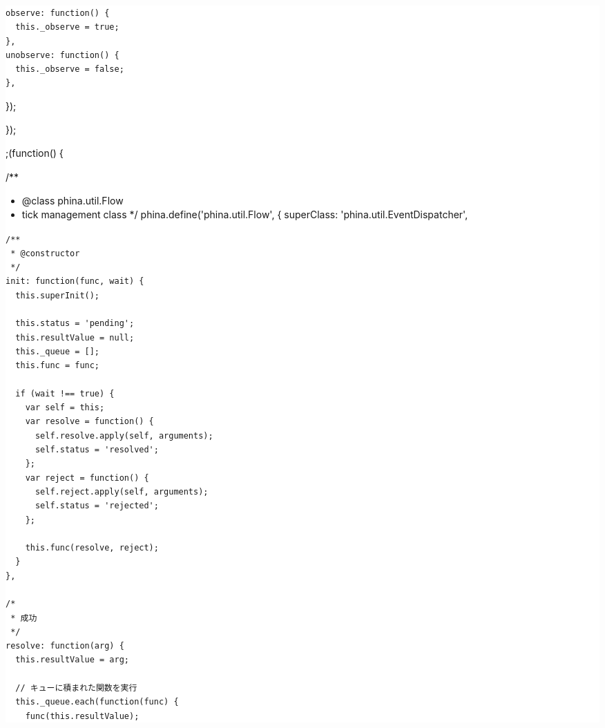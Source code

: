     observe: function() {
      this._observe = true;
    },
    unobserve: function() {
      this._observe = false;
    },
  });

});

;(function() {

  /**
   * @class phina.util.Flow
   * tick management class
   */
  phina.define('phina.util.Flow', {
    superClass: 'phina.util.EventDispatcher',

    /**
     * @constructor
     */
    init: function(func, wait) {
      this.superInit();

      this.status = 'pending';
      this.resultValue = null;
      this._queue = [];
      this.func = func;

      if (wait !== true) {
        var self = this;
        var resolve = function() {
          self.resolve.apply(self, arguments);
          self.status = 'resolved';
        };
        var reject = function() {
          self.reject.apply(self, arguments);
          self.status = 'rejected';
        };

        this.func(resolve, reject);
      }
    },

    /*
     * 成功
     */
    resolve: function(arg) {
      this.resultValue = arg;

      // キューに積まれた関数を実行
      this._queue.each(function(func) {
        func(this.resultValue);
